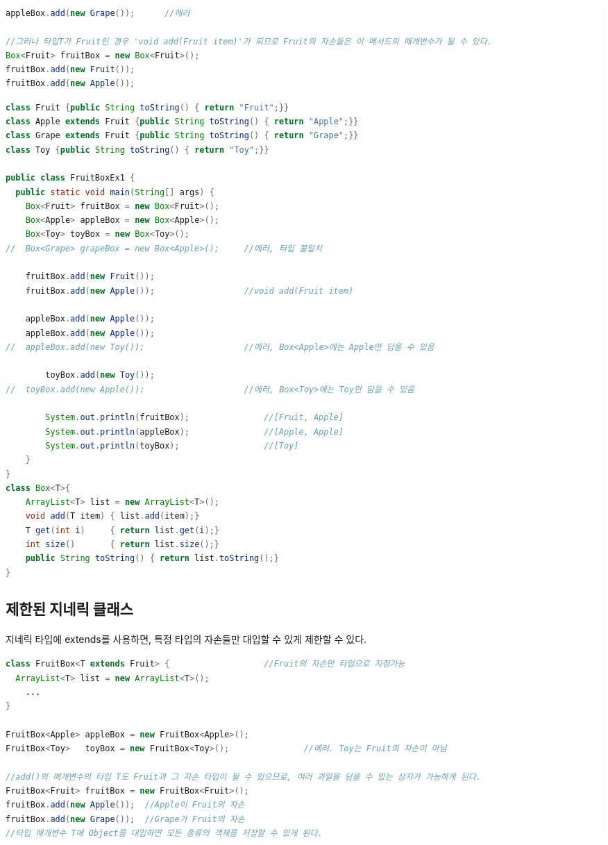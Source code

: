```java
appleBox.add(new Grape());		//에러
	
//그러나 타입T가 Fruit인 경우 'void add(Fruit item)'가 되므로 Fruit의 자손들은 이 메서드의 매개변수가 될 수 있다.
Box<Fruit> fruitBox = new Box<Fruit>();
fruitBox.add(new Fruit());
fruitBox.add(new Apple());
```
	
```java
class Fruit {public String toString() { return "Fruit";}}
class Apple extends Fruit {public String toString() { return "Apple";}}
class Grape extends Fruit {public String toString() { return "Grape";}}
class Toy {public String toString()	{ return "Toy";}}

public class FruitBoxEx1 {
  public static void main(String[] args) {
    Box<Fruit> fruitBox = new Box<Fruit>();
    Box<Apple> appleBox = new Box<Apple>();
    Box<Toy> toyBox = new Box<Toy>();
//  Box<Grape> grapeBox = new Box<Apple>();		//에러, 타입 불일치
		
    fruitBox.add(new Fruit());
    fruitBox.add(new Apple());					//void add(Fruit item)
		
    appleBox.add(new Apple());
    appleBox.add(new Apple());
//  appleBox.add(new Toy());					//에러, Box<Apple>에는 Apple만 담을 수 있음
		
		toyBox.add(new Toy());
//  toyBox.add(new Apple());					//에러, Box<Toy>에는 Toy만 담을 수 있음
		
		System.out.println(fruitBox);				//[Fruit, Apple]
		System.out.println(appleBox);				//[Apple, Apple]
		System.out.println(toyBox);					//[Toy]
	}
}
class Box<T>{
	ArrayList<T> list = new ArrayList<T>();
	void add(T item) { list.add(item);}
	T get(int i)	 { return list.get(i);}
	int size()		 { return list.size();}
	public String toString() { return list.toString();}
}
```       
  
## 제한된 지네릭 클래스     
  지네릭 타입에 extends를 사용하면, 특정 타입의 자손들만 대입할 수 있게 제한할 수 있다.
  
```java
class FruitBox<T extends Fruit> {					//Fruit의 자손만 타입으로 지정가능
  ArrayList<T> list = new ArrayList<T>();
	...
}
	
FruitBox<Apple> appleBox = new FruitBox<Apple>();
FruitBox<Toy>	toyBox = new FruitBox<Toy>();				//에러. Toy는 Fruit의 자손이 아님
	
//add()의 매개변수의 타입 T도 Fruit과 그 자손 타입이 될 수 있으므로, 여러 과일을 담을 수 있는 상자가 가능하게 된다.
FruitBox<Fruit> fruitBox = new FruitBox<Fruit>();
fruitBox.add(new Apple());	//Apple이 Fruit의 자손
fruitBox.add(new Grape());	//Grape가 Fruit의 자손
//타입 매개변수 T에 Object를 대입하면 모든 종류의 객체를 저장할 수 있게 된다.
```
  